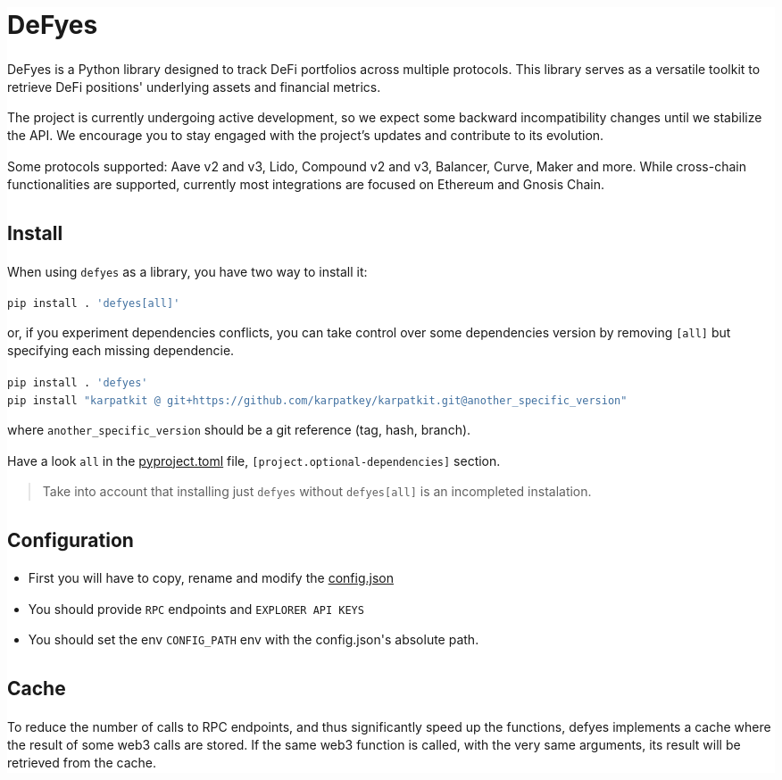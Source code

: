 # DeFyes

DeFyes is a Python library designed to track DeFi portfolios across multiple protocols.
This library serves as a versatile toolkit to retrieve DeFi positions' underlying
assets and financial metrics.

The project is currently undergoing active development, so we expect some backward incompatibility changes until we stabilize the API. We encourage you to stay engaged with the project’s updates and contribute to its evolution.

Some protocols supported: Aave v2 and v3, Lido, Compound v2 and v3, Balancer, Curve, Maker and more.
While cross-chain functionalities are supported, currently most integrations are focused on Ethereum
and Gnosis Chain.

## Install

When using `defyes` as a library, you have two way to install it:
```sh
pip install . 'defyes[all]'
```
or, if you experiment dependencies conflicts, you can take control over some dependencies version by removing `[all]`
but specifying each missing dependencie.
```sh
pip install . 'defyes'
pip install "karpatkit @ git+https://github.com/karpatkey/karpatkit.git@another_specific_version"
```
where `another_specific_version` should be a git reference (tag, hash, branch).

Have a look `all` in the [pyproject.toml](pyproject.toml) file, `[project.optional-dependencies]` section.

> Take into account that installing just `defyes` without `defyes[all]` is an incompleted instalation.


## Configuration 

- First you will have to copy, rename and modify the [config.json](https://github.com/karpatkey/defyes/blob/main/example_config.json)

- You should provide `RPC` endpoints and `EXPLORER API KEYS`

- You should set the env `CONFIG_PATH` env with the config.json's absolute path.

## Cache

To reduce the number of calls to RPC endpoints, and thus significantly speed up the functions, defyes implements a cache where the result of some web3 calls are stored.
If the same web3 function is called, with the very same arguments, its result will be retrieved from the cache.
